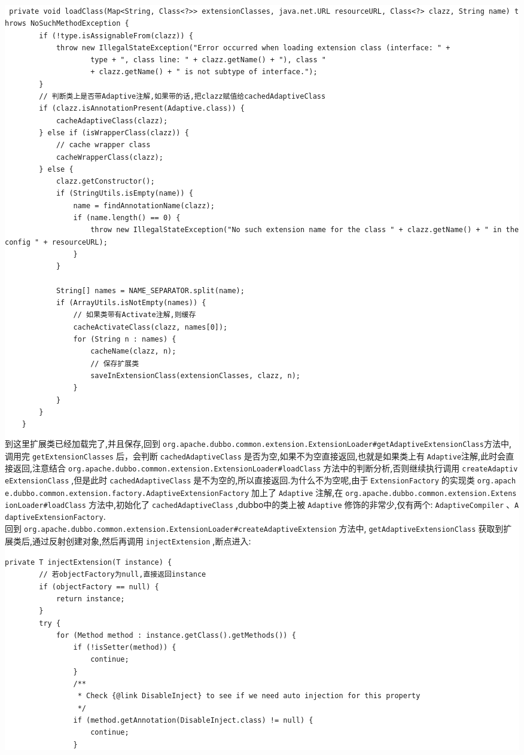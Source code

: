 ```
 private void loadClass(Map<String, Class<?>> extensionClasses, java.net.URL resourceURL, Class<?> clazz, String name) throws NoSuchMethodException {
        if (!type.isAssignableFrom(clazz)) {
            throw new IllegalStateException("Error occurred when loading extension class (interface: " +
                    type + ", class line: " + clazz.getName() + "), class "
                    + clazz.getName() + " is not subtype of interface.");
        }
        // 判断类上是否带Adaptive注解,如果带的话,把clazz赋值给cachedAdaptiveClass
        if (clazz.isAnnotationPresent(Adaptive.class)) {
            cacheAdaptiveClass(clazz);
        } else if (isWrapperClass(clazz)) {
            // cache wrapper class
            cacheWrapperClass(clazz);
        } else {
            clazz.getConstructor();
            if (StringUtils.isEmpty(name)) {
                name = findAnnotationName(clazz);
                if (name.length() == 0) {
                    throw new IllegalStateException("No such extension name for the class " + clazz.getName() + " in the config " + resourceURL);
                }
            }

            String[] names = NAME_SEPARATOR.split(name);
            if (ArrayUtils.isNotEmpty(names)) {
                // 如果类带有Activate注解,则缓存
                cacheActivateClass(clazz, names[0]);
                for (String n : names) {
                    cacheName(clazz, n);
                    // 保存扩展类
                    saveInExtensionClass(extensionClasses, clazz, n);
                }
            }
        }
    }
```
到这里扩展类已经加载完了,并且保存,回到 ``org.apache.dubbo.common.extension.ExtensionLoader#getAdaptiveExtensionClass``方法中,调用完 ``getExtensionClasses`` 后，会判断 ``cachedAdaptiveClass`` 是否为空,如果不为空直接返回,也就是如果类上有 ``Adaptive``注解,此时会直接返回,注意结合 ``org.apache.dubbo.common.extension.ExtensionLoader#loadClass`` 方法中的判断分析,否则继续执行调用 ``createAdaptiveExtensionClass`` ,但是此时 ``cachedAdaptiveClass`` 是不为空的,所以直接返回.为什么不为空呢,由于 ``ExtensionFactory`` 的实现类 ``org.apache.dubbo.common.extension.factory.AdaptiveExtensionFactory`` 加上了 ``Adaptive`` 注解,在 ``org.apache.dubbo.common.extension.ExtensionLoader#loadClass`` 方法中,初始化了 ``cachedAdaptiveClass`` ,dubbo中的类上被 ``Adaptive`` 修饰的非常少,仅有两个: ``AdaptiveCompiler`` 、``AdaptiveExtensionFactory``.  
回到 ``org.apache.dubbo.common.extension.ExtensionLoader#createAdaptiveExtension`` 方法中, ``getAdaptiveExtensionClass`` 获取到扩展类后,通过反射创建对象,然后再调用 ``injectExtension`` ,断点进入:  
```
private T injectExtension(T instance) {
        // 若objectFactory为null,直接返回instance
        if (objectFactory == null) {
            return instance;
        }
        try {
            for (Method method : instance.getClass().getMethods()) {
                if (!isSetter(method)) {
                    continue;
                }
                /**
                 * Check {@link DisableInject} to see if we need auto injection for this property
                 */
                if (method.getAnnotation(DisableInject.class) != null) {
                    continue;
                }
```